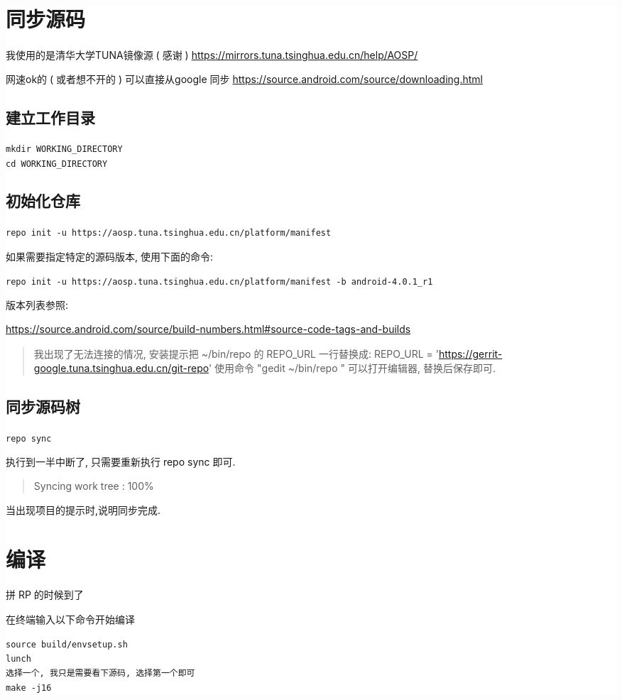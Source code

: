 # 同步源码
我使用的是清华大学TUNA镜像源 ( 感谢 )
https://mirrors.tuna.tsinghua.edu.cn/help/AOSP/

网速ok的 ( 或者想不开的 ) 可以直接从google 同步
https://source.android.com/source/downloading.html

## 建立工作目录
```
mkdir WORKING_DIRECTORY
cd WORKING_DIRECTORY
```
## 初始化仓库
```
repo init -u https://aosp.tuna.tsinghua.edu.cn/platform/manifest
```
如果需要指定特定的源码版本, 使用下面的命令:

```
repo init -u https://aosp.tuna.tsinghua.edu.cn/platform/manifest -b android-4.0.1_r1

```
版本列表参照:

https://source.android.com/source/build-numbers.html#source-code-tags-and-builds

>我出现了无法连接的情况, 安装提示把 ~/bin/repo 的 REPO_URL 一行替换成:
REPO_URL = 'https://gerrit-google.tuna.tsinghua.edu.cn/git-repo' 使用命令  "gedit ~/bin/repo " 可以打开编辑器, 替换后保存即可.



## 同步源码树
```
repo sync
```

执行到一半中断了, 只需要重新执行 repo sync 即可.


>Syncing work tree : 100%

当出现项目的提示时,说明同步完成.


# 编译
拼 RP 的时候到了

在终端输入以下命令开始编译
```
source build/envsetup.sh
lunch
选择一个, 我只是需要看下源码, 选择第一个即可
make -j16
```
